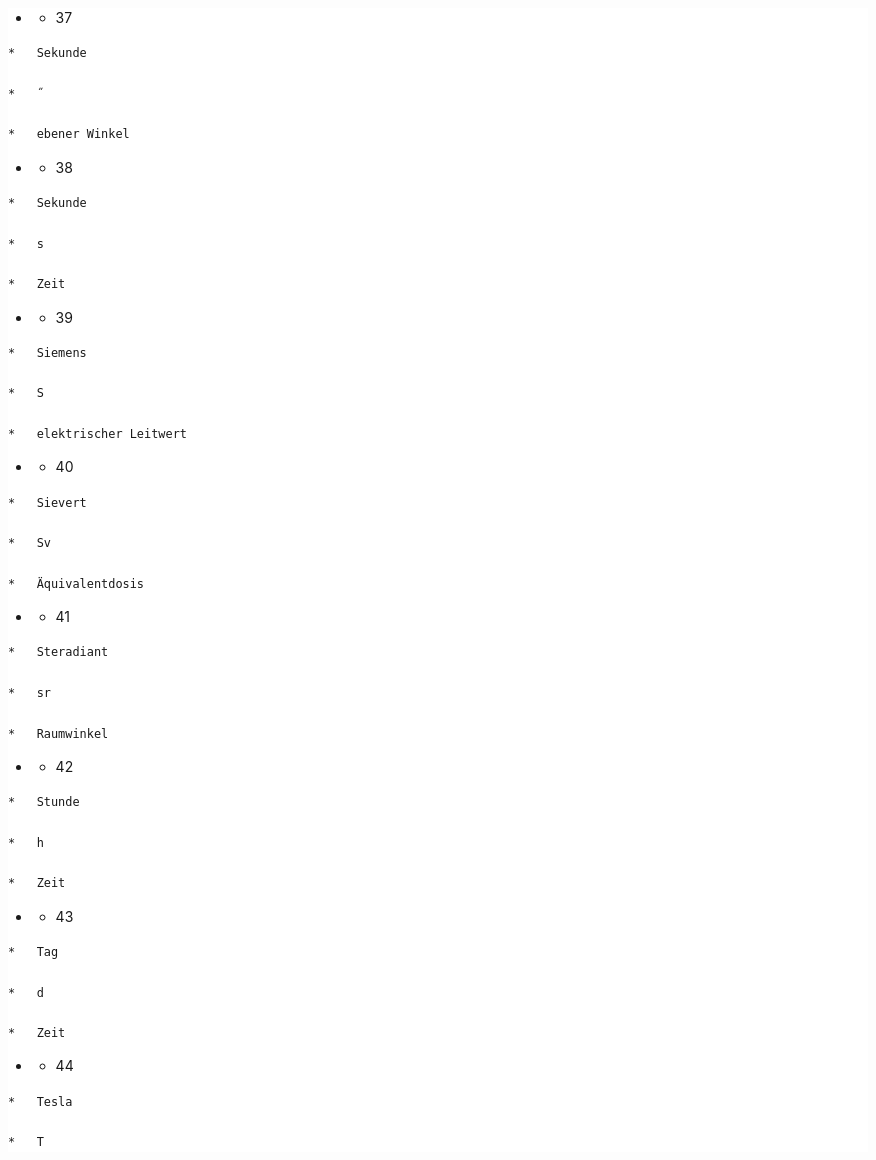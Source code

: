 *    *   37

    *   Sekunde

    *   ˝

    *   ebener Winkel


*    *   38

    *   Sekunde

    *   s

    *   Zeit


*    *   39

    *   Siemens

    *   S

    *   elektrischer Leitwert


*    *   40

    *   Sievert

    *   Sv

    *   Äquivalentdosis


*    *   41

    *   Steradiant

    *   sr

    *   Raumwinkel


*    *   42

    *   Stunde

    *   h

    *   Zeit


*    *   43

    *   Tag

    *   d

    *   Zeit


*    *   44

    *   Tesla

    *   T
